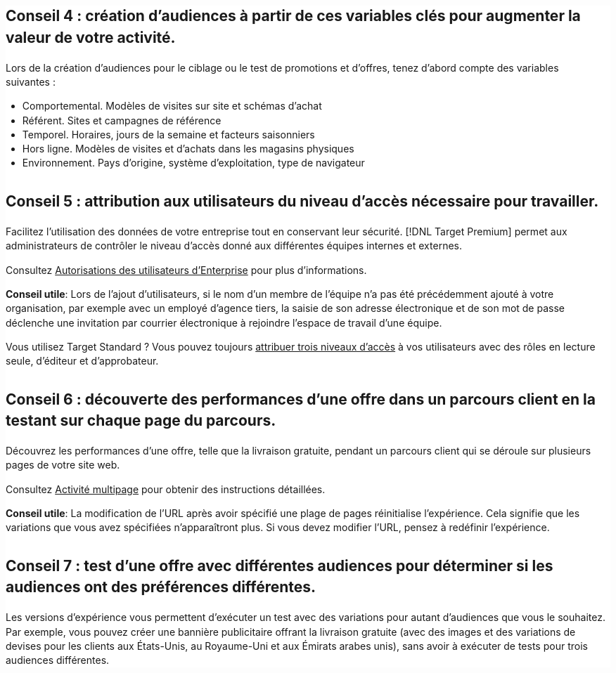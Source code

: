 ## Conseil 4 : création d’audiences à partir de ces variables clés pour augmenter la valeur de votre activité.

Lors de la création d’audiences pour le ciblage ou le test de promotions et d’offres, tenez d’abord compte des variables suivantes :

* Comportemental. Modèles de visites sur site et schémas d’achat
* Référent. Sites et campagnes de référence
* Temporel. Horaires, jours de la semaine et facteurs saisonniers
* Hors ligne. Modèles de visites et d’achats dans les magasins physiques
* Environnement. Pays d’origine, système d’exploitation, type de navigateur

## Conseil 5 : attribution aux utilisateurs du niveau d’accès nécessaire pour travailler.

Facilitez l’utilisation des données de votre entreprise tout en conservant leur sécurité. [!DNL Target Premium] permet aux administrateurs de contrôler le niveau d’accès donné aux différentes équipes internes et externes.

Consultez [Autorisations des utilisateurs d’Enterprise](/help/main/administrating-target/c-user-management/property-channel/property-channel.md) pour plus d’informations.

**Conseil utile**: Lors de l’ajout d’utilisateurs, si le nom d’un membre de l’équipe n’a pas été précédemment ajouté à votre organisation, par exemple avec un employé d’agence tiers, la saisie de son adresse électronique et de son mot de passe déclenche une invitation par courrier électronique à rejoindre l’espace de travail d’une équipe.

Vous utilisez Target Standard ? Vous pouvez toujours [attribuer trois niveaux d’accès](/help/main/administrating-target/c-user-management/c-user-management/user-management.md) à vos utilisateurs avec des rôles en lecture seule, d’éditeur et d’approbateur.

## Conseil 6 : découverte des performances d’une offre dans un parcours client en la testant sur chaque page du parcours.

Découvrez les performances d’une offre, telle que la livraison gratuite, pendant un parcours client qui se déroule sur plusieurs pages de votre site web.

Consultez [Activité multipage](/help/main/c-experiences/c-visual-experience-composer/multipage-activity.md) pour obtenir des instructions détaillées.

**Conseil utile**: La modification de l’URL après avoir spécifié une plage de pages réinitialise l’expérience. Cela signifie que les variations que vous avez spécifiées n’apparaîtront plus. Si vous devez modifier l’URL, pensez à redéfinir l’expérience.

## Conseil 7 : test d’une offre avec différentes audiences pour déterminer si les audiences ont des préférences différentes.

Les versions d’expérience vous permettent d’exécuter un test avec des variations pour autant d’audiences que vous le souhaitez. Par exemple, vous pouvez créer une bannière publicitaire offrant la livraison gratuite (avec des images et des variations de devises pour les clients aux États-Unis, au Royaume-Uni et aux Émirats arabes unis), sans avoir à exécuter de tests pour trois audiences différentes.

